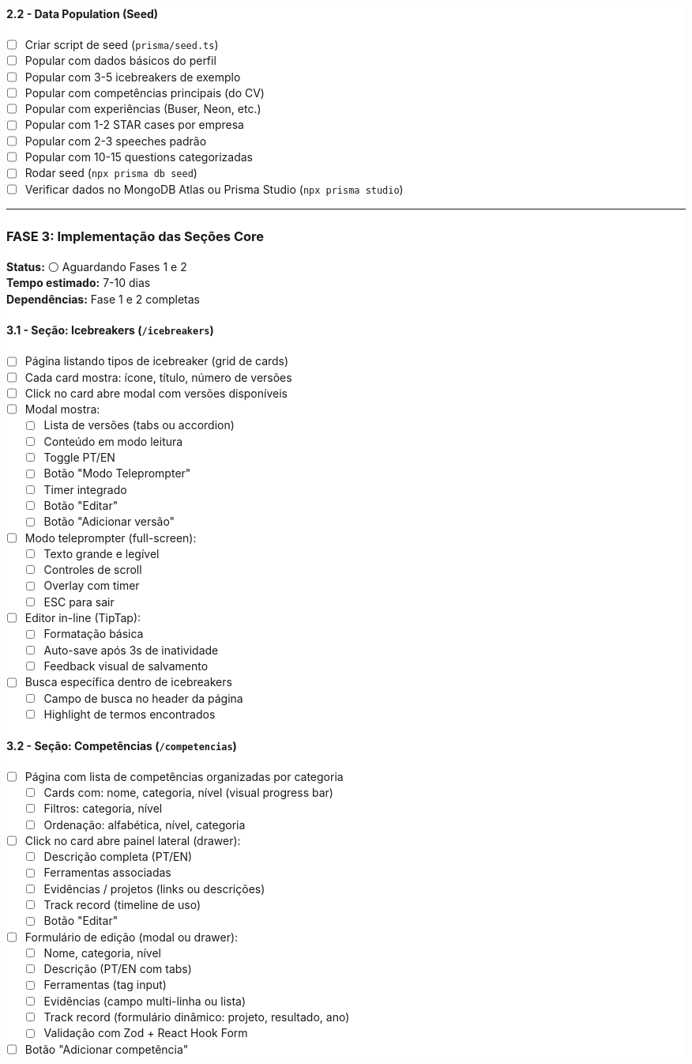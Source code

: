 #### 2.2 - Data Population (Seed)
- [ ] Criar script de seed (`prisma/seed.ts`)
- [ ] Popular com dados básicos do perfil
- [ ] Popular com 3-5 icebreakers de exemplo
- [ ] Popular com competências principais (do CV)
- [ ] Popular com experiências (Buser, Neon, etc.)
- [ ] Popular com 1-2 STAR cases por empresa
- [ ] Popular com 2-3 speeches padrão
- [ ] Popular com 10-15 questions categorizadas
- [ ] Rodar seed (`npx prisma db seed`)
- [ ] Verificar dados no MongoDB Atlas ou Prisma Studio (`npx prisma studio`)

---

### **FASE 3: Implementação das Seções Core**
**Status:** ⚪ Aguardando Fases 1 e 2  
**Tempo estimado:** 7-10 dias  
**Dependências:** Fase 1 e 2 completas

#### 3.1 - Seção: Icebreakers (`/icebreakers`)
- [ ] Página listando tipos de icebreaker (grid de cards)
- [ ] Cada card mostra: ícone, título, número de versões
- [ ] Click no card abre modal com versões disponíveis
- [ ] Modal mostra:
  - [ ] Lista de versões (tabs ou accordion)
  - [ ] Conteúdo em modo leitura
  - [ ] Toggle PT/EN
  - [ ] Botão "Modo Teleprompter"
  - [ ] Timer integrado
  - [ ] Botão "Editar"
  - [ ] Botão "Adicionar versão"
- [ ] Modo teleprompter (full-screen):
  - [ ] Texto grande e legível
  - [ ] Controles de scroll
  - [ ] Overlay com timer
  - [ ] ESC para sair
- [ ] Editor in-line (TipTap):
  - [ ] Formatação básica
  - [ ] Auto-save após 3s de inatividade
  - [ ] Feedback visual de salvamento
- [ ] Busca específica dentro de icebreakers
  - [ ] Campo de busca no header da página
  - [ ] Highlight de termos encontrados

#### 3.2 - Seção: Competências (`/competencias`)
- [ ] Página com lista de competências organizadas por categoria
  - [ ] Cards com: nome, categoria, nível (visual progress bar)
  - [ ] Filtros: categoria, nível
  - [ ] Ordenação: alfabética, nível, categoria
- [ ] Click no card abre painel lateral (drawer):
  - [ ] Descrição completa (PT/EN)
  - [ ] Ferramentas associadas
  - [ ] Evidências / projetos (links ou descrições)
  - [ ] Track record (timeline de uso)
  - [ ] Botão "Editar"
- [ ] Formulário de edição (modal ou drawer):
  - [ ] Nome, categoria, nível
  - [ ] Descrição (PT/EN com tabs)
  - [ ] Ferramentas (tag input)
  - [ ] Evidências (campo multi-linha ou lista)
  - [ ] Track record (formulário dinâmico: projeto, resultado, ano)
  - [ ] Validação com Zod + React Hook Form
- [ ] Botão "Adicionar competência"